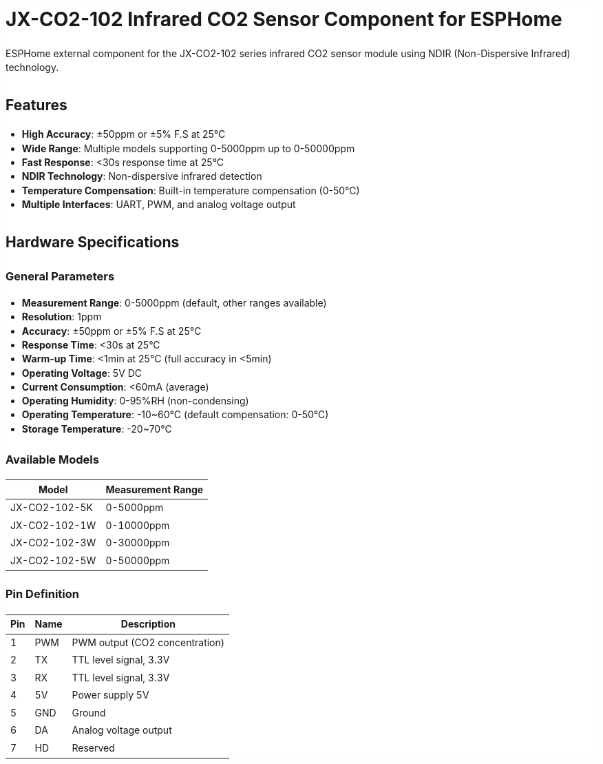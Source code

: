 # JX-CO2-102 Infrared CO2 Sensor Component for ESPHome

ESPHome external component for the JX-CO2-102 series infrared CO2 sensor module using NDIR (Non-Dispersive Infrared) technology.

## Features

- **High Accuracy**: ±50ppm or ±5% F.S at 25°C
- **Wide Range**: Multiple models supporting 0-5000ppm up to 0-50000ppm
- **Fast Response**: <30s response time at 25°C
- **NDIR Technology**: Non-dispersive infrared detection
- **Temperature Compensation**: Built-in temperature compensation (0-50°C)
- **Multiple Interfaces**: UART, PWM, and analog voltage output

## Hardware Specifications

### General Parameters
- **Measurement Range**: 0-5000ppm (default, other ranges available)
- **Resolution**: 1ppm
- **Accuracy**: ±50ppm or ±5% F.S at 25°C
- **Response Time**: <30s at 25°C
- **Warm-up Time**: <1min at 25°C (full accuracy in <5min)
- **Operating Voltage**: 5V DC
- **Current Consumption**: <60mA (average)
- **Operating Humidity**: 0-95%RH (non-condensing)
- **Operating Temperature**: -10~60°C (default compensation: 0-50°C)
- **Storage Temperature**: -20~70°C

### Available Models
| Model | Measurement Range |
|-------|------------------|
| JX-CO2-102-5K | 0-5000ppm |
| JX-CO2-102-1W | 0-10000ppm |
| JX-CO2-102-3W | 0-30000ppm |
| JX-CO2-102-5W | 0-50000ppm |

### Pin Definition
| Pin | Name | Description |
|-----|------|-------------|
| 1 | PWM | PWM output (CO2 concentration) |
| 2 | TX | TTL level signal, 3.3V |
| 3 | RX | TTL level signal, 3.3V |
| 4 | 5V | Power supply 5V |
| 5 | GND | Ground |
| 6 | DA | Analog voltage output |
| 7 | HD | Reserved |
